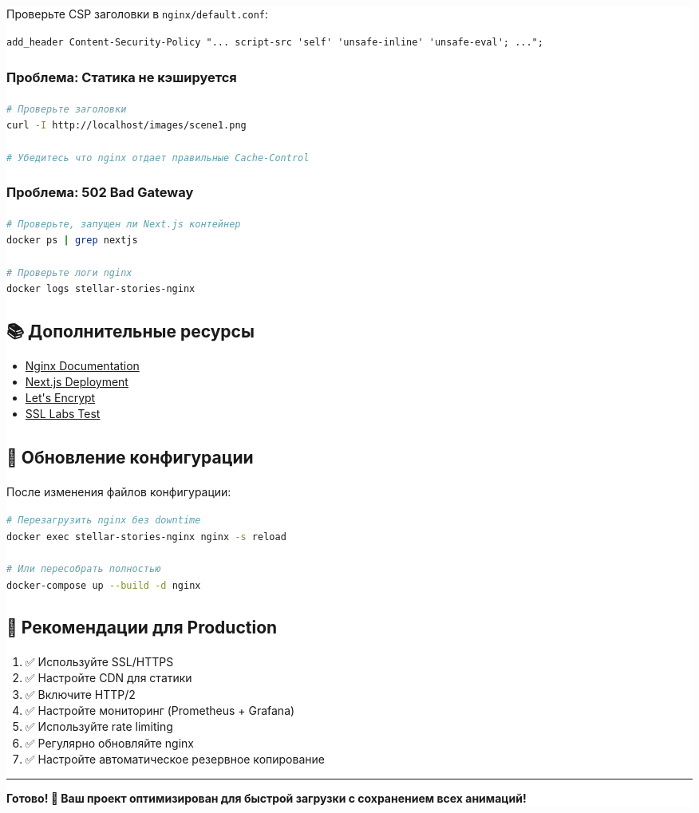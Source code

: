 Проверьте CSP заголовки в `nginx/default.conf`:
```nginx
add_header Content-Security-Policy "... script-src 'self' 'unsafe-inline' 'unsafe-eval'; ...";
```

### Проблема: Статика не кэшируется

```bash
# Проверьте заголовки
curl -I http://localhost/images/scene1.png

# Убедитесь что nginx отдает правильные Cache-Control
```

### Проблема: 502 Bad Gateway

```bash
# Проверьте, запущен ли Next.js контейнер
docker ps | grep nextjs

# Проверьте логи nginx
docker logs stellar-stories-nginx
```

## 📚 Дополнительные ресурсы

- [Nginx Documentation](https://nginx.org/en/docs/)
- [Next.js Deployment](https://nextjs.org/docs/deployment)
- [Let's Encrypt](https://letsencrypt.org/)
- [SSL Labs Test](https://www.ssllabs.com/ssltest/)

## 🔄 Обновление конфигурации

После изменения файлов конфигурации:

```bash
# Перезагрузить nginx без downtime
docker exec stellar-stories-nginx nginx -s reload

# Или пересобрать полностью
docker-compose up --build -d nginx
```

## 🎯 Рекомендации для Production

1. ✅ Используйте SSL/HTTPS
2. ✅ Настройте CDN для статики
3. ✅ Включите HTTP/2
4. ✅ Настройте мониторинг (Prometheus + Grafana)
5. ✅ Используйте rate limiting
6. ✅ Регулярно обновляйте nginx
7. ✅ Настройте автоматическое резервное копирование

---

**Готово! 🎉 Ваш проект оптимизирован для быстрой загрузки с сохранением всех анимаций!**

